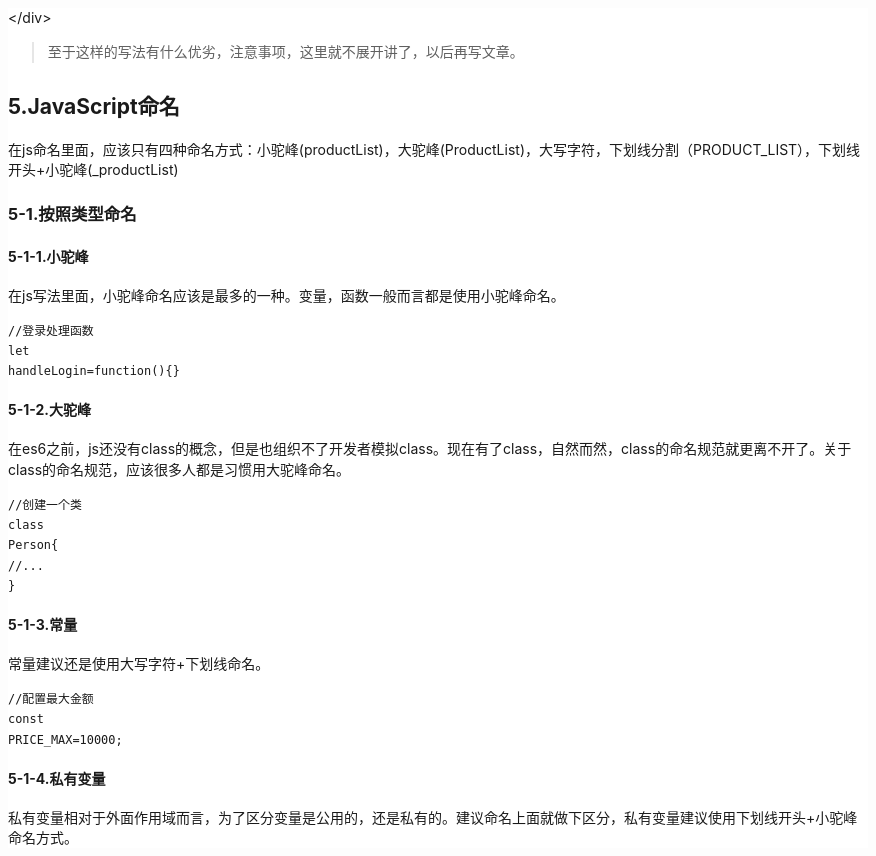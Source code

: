 &lt;/<span class="hljs-keyword">div</span>&gt;</code></pre><blockquote>&#x81F3;&#x4E8E;&#x8FD9;&#x6837;&#x7684;&#x5199;&#x6CD5;&#x6709;&#x4EC0;&#x4E48;&#x4F18;&#x52A3;&#xFF0C;&#x6CE8;&#x610F;&#x4E8B;&#x9879;&#xFF0C;&#x8FD9;&#x91CC;&#x5C31;&#x4E0D;&#x5C55;&#x5F00;&#x8BB2;&#x4E86;&#xFF0C;&#x4EE5;&#x540E;&#x518D;&#x5199;&#x6587;&#x7AE0;&#x3002;</blockquote><h2 id="articleHeader13">5.JavaScript&#x547D;&#x540D;</h2><p>&#x5728;js&#x547D;&#x540D;&#x91CC;&#x9762;&#xFF0C;&#x5E94;&#x8BE5;&#x53EA;&#x6709;&#x56DB;&#x79CD;&#x547D;&#x540D;&#x65B9;&#x5F0F;&#xFF1A;&#x5C0F;&#x9A7C;&#x5CF0;(productList)&#xFF0C;&#x5927;&#x9A7C;&#x5CF0;(ProductList)&#xFF0C;&#x5927;&#x5199;&#x5B57;&#x7B26;&#xFF0C;&#x4E0B;&#x5212;&#x7EBF;&#x5206;&#x5272;&#xFF08;PRODUCT_LIST&#xFF09;&#xFF0C;&#x4E0B;&#x5212;&#x7EBF;&#x5F00;&#x5934;+&#x5C0F;&#x9A7C;&#x5CF0;(_productList)</p><h3 id="articleHeader14">5-1.&#x6309;&#x7167;&#x7C7B;&#x578B;&#x547D;&#x540D;</h3><h4>5-1-1.&#x5C0F;&#x9A7C;&#x5CF0;</h4><p>&#x5728;js&#x5199;&#x6CD5;&#x91CC;&#x9762;&#xFF0C;&#x5C0F;&#x9A7C;&#x5CF0;&#x547D;&#x540D;&#x5E94;&#x8BE5;&#x662F;&#x6700;&#x591A;&#x7684;&#x4E00;&#x79CD;&#x3002;&#x53D8;&#x91CF;&#xFF0C;&#x51FD;&#x6570;&#x4E00;&#x822C;&#x800C;&#x8A00;&#x90FD;&#x662F;&#x4F7F;&#x7528;&#x5C0F;&#x9A7C;&#x5CF0;&#x547D;&#x540D;&#x3002;</p><div class="widget-codetool" style="display:none"><div class="widget-codetool--inner"><span class="selectCode code-tool" data-toggle="tooltip" data-placement="top" title="" data-original-title="&#x5168;&#x9009;"></span> <span type="button" class="copyCode code-tool" data-toggle="tooltip" data-placement="top" data-clipboard-text="//&#x767B;&#x5F55;&#x5904;&#x7406;&#x51FD;&#x6570;
let handleLogin=function(){}" title="" data-original-title="&#x590D;&#x5236;"></span> <span type="button" class="saveToNote code-tool" data-toggle="tooltip" data-placement="top" title="" data-original-title="&#x653E;&#x8FDB;&#x7B14;&#x8BB0;"></span></div></div><pre class="hljs javascript"><code><span class="hljs-comment">//&#x767B;&#x5F55;&#x5904;&#x7406;&#x51FD;&#x6570;</span>
<span class="hljs-keyword">let</span> handleLogin=<span class="hljs-function"><span class="hljs-keyword">function</span>(<span class="hljs-params"></span>)</span>{}</code></pre><h4>5-1-2.&#x5927;&#x9A7C;&#x5CF0;</h4><p>&#x5728;es6&#x4E4B;&#x524D;&#xFF0C;js&#x8FD8;&#x6CA1;&#x6709;class&#x7684;&#x6982;&#x5FF5;&#xFF0C;&#x4F46;&#x662F;&#x4E5F;&#x7EC4;&#x7EC7;&#x4E0D;&#x4E86;&#x5F00;&#x53D1;&#x8005;&#x6A21;&#x62DF;class&#x3002;&#x73B0;&#x5728;&#x6709;&#x4E86;class&#xFF0C;&#x81EA;&#x7136;&#x800C;&#x7136;&#xFF0C;class&#x7684;&#x547D;&#x540D;&#x89C4;&#x8303;&#x5C31;&#x66F4;&#x79BB;&#x4E0D;&#x5F00;&#x4E86;&#x3002;&#x5173;&#x4E8E;class&#x7684;&#x547D;&#x540D;&#x89C4;&#x8303;&#xFF0C;&#x5E94;&#x8BE5;&#x5F88;&#x591A;&#x4EBA;&#x90FD;&#x662F;&#x4E60;&#x60EF;&#x7528;&#x5927;&#x9A7C;&#x5CF0;&#x547D;&#x540D;&#x3002;</p><div class="widget-codetool" style="display:none"><div class="widget-codetool--inner"><span class="selectCode code-tool" data-toggle="tooltip" data-placement="top" title="" data-original-title="&#x5168;&#x9009;"></span> <span type="button" class="copyCode code-tool" data-toggle="tooltip" data-placement="top" data-clipboard-text="//&#x521B;&#x5EFA;&#x4E00;&#x4E2A;&#x7C7B;
class Person{
    //...
}" title="" data-original-title="&#x590D;&#x5236;"></span> <span type="button" class="saveToNote code-tool" data-toggle="tooltip" data-placement="top" title="" data-original-title="&#x653E;&#x8FDB;&#x7B14;&#x8BB0;"></span></div></div><pre class="hljs actionscript"><code><span class="hljs-comment">//&#x521B;&#x5EFA;&#x4E00;&#x4E2A;&#x7C7B;</span>
<span class="hljs-class"><span class="hljs-keyword">class</span> <span class="hljs-title">Person</span></span>{
    <span class="hljs-comment">//...</span>
}</code></pre><h4>5-1-3.&#x5E38;&#x91CF;</h4><p>&#x5E38;&#x91CF;&#x5EFA;&#x8BAE;&#x8FD8;&#x662F;&#x4F7F;&#x7528;&#x5927;&#x5199;&#x5B57;&#x7B26;+&#x4E0B;&#x5212;&#x7EBF;&#x547D;&#x540D;&#x3002;</p><div class="widget-codetool" style="display:none"><div class="widget-codetool--inner"><span class="selectCode code-tool" data-toggle="tooltip" data-placement="top" title="" data-original-title="&#x5168;&#x9009;"></span> <span type="button" class="copyCode code-tool" data-toggle="tooltip" data-placement="top" data-clipboard-text="//&#x914D;&#x7F6E;&#x6700;&#x5927;&#x91D1;&#x989D;
const PRICE_MAX=10000;" title="" data-original-title="&#x590D;&#x5236;"></span> <span type="button" class="saveToNote code-tool" data-toggle="tooltip" data-placement="top" title="" data-original-title="&#x653E;&#x8FDB;&#x7B14;&#x8BB0;"></span></div></div><pre class="hljs actionscript"><code><span class="hljs-comment">//&#x914D;&#x7F6E;&#x6700;&#x5927;&#x91D1;&#x989D;</span>
<span class="hljs-keyword">const</span> PRICE_MAX=<span class="hljs-number">10000</span>;</code></pre><h4>5-1-4.&#x79C1;&#x6709;&#x53D8;&#x91CF;</h4><p>&#x79C1;&#x6709;&#x53D8;&#x91CF;&#x76F8;&#x5BF9;&#x4E8E;&#x5916;&#x9762;&#x4F5C;&#x7528;&#x57DF;&#x800C;&#x8A00;&#xFF0C;&#x4E3A;&#x4E86;&#x533A;&#x5206;&#x53D8;&#x91CF;&#x662F;&#x516C;&#x7528;&#x7684;&#xFF0C;&#x8FD8;&#x662F;&#x79C1;&#x6709;&#x7684;&#x3002;&#x5EFA;&#x8BAE;&#x547D;&#x540D;&#x4E0A;&#x9762;&#x5C31;&#x505A;&#x4E0B;&#x533A;&#x5206;&#xFF0C;&#x79C1;&#x6709;&#x53D8;&#x91CF;&#x5EFA;&#x8BAE;&#x4F7F;&#x7528;&#x4E0B;&#x5212;&#x7EBF;&#x5F00;&#x5934;+&#x5C0F;&#x9A7C;&#x5CF0;&#x547D;&#x540D;&#x65B9;&#x5F0F;&#x3002;</p><div class="widget-codetool" style="display:none"><div class="widget-codetool--inner"><span class="selectCode code-tool" data-toggle="tooltip" data-placement="top" title="" data-original-title="&#x5168;&#x9009;"></span> <span type="button" class="copyCode code-tool" data-toggle="tooltip" data-placement="top" data-clipboard-text="let myObj={
    name:&apos;&#x5B88;&#x5019;&apos;,